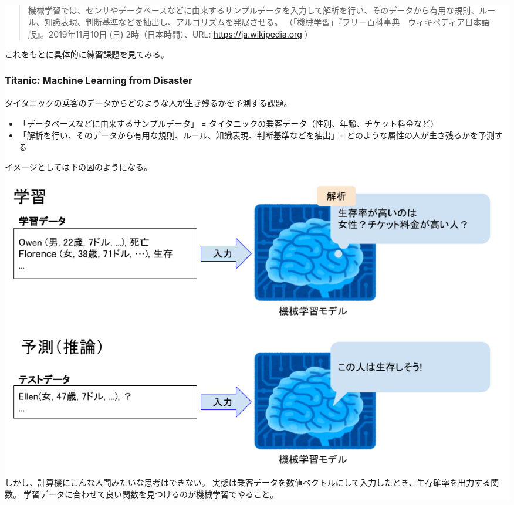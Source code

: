 > 機械学習では、センサやデータベースなどに由来するサンプルデータを入力して解析を行い、そのデータから有用な規則、ルール、知識表現、判断基準などを抽出し、アルゴリズムを発展させる。
（「機械学習」『フリー百科事典　ウィキペディア日本語版』。2019年11月10日 (日) 2時（日本時間）、URL: https://ja.wikipedia.org ）

これをもとに具体的に練習課題を見てみる。

### Titanic: Machine Learning from Disaster
タイタニックの乗客のデータからどのような人が生き残るかを予測する課題。

+ 「データベースなどに由来するサンプルデータ」 = タイタニックの乗客データ（性別、年齢、チケット料金など）
+ 「解析を行い、そのデータから有用な規則、ルール、知識表現、判断基準などを抽出」= どのような属性の人が生き残るかを予測する

イメージとしては下の図のようになる。

![image4](image4.png)

しかし、計算機にこんな人間みたいな思考はできない。
実態は乗客データを数値ベクトルにして入力したとき、生存確率を出力する関数。
学習データに合わせて良い関数を見つけるのが機械学習でやること。
